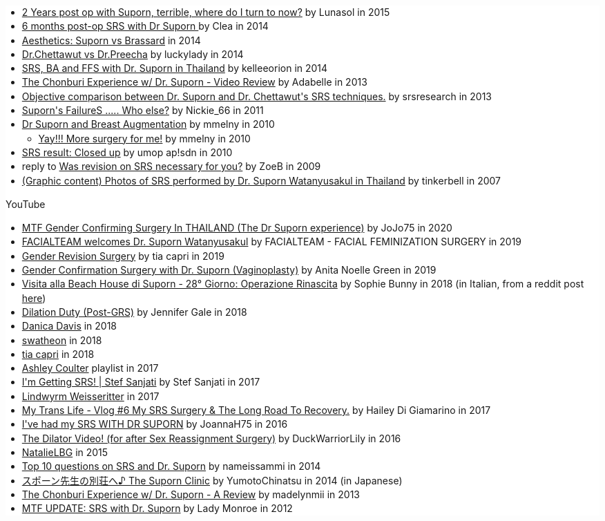 * [2 Years post op with Suporn, terrible, where do I turn to now?](https://www.susans.org/forums/index.php?topic=186283.0) by Lunasol in 2015
* [6 months post-op SRS with Dr Suporn ](https://www.susans.org/forums/index.php?topic=162607.0) by Clea in 2014
* [Aesthetics: Suporn vs Brassard](https://www.susans.org/forums/index.php/topic,163095.0.html) in 2014
* [Dr.Chettawut vs Dr.Preecha](https://www.susans.org/forums/index.php/topic,162475.0.html) by luckylady in 2014
* [SRS, BA and FFS with Dr. Suporn in Thailand](https://www.susans.org/forums/index.php?topic=159526.0) by kelleeorion in 2014
* [The Chonburi Experience w/ Dr. Suporn - Video Review](https://www.susans.org/forums/index.php?topic=143398.0) by Adabelle in 2013
* [Objective comparison between Dr. Suporn and Dr. Chettawut's SRS techniques.](https://www.susans.org/forums/index.php?topic=135701.0) by srsresearch in 2013
* [Suporn's FailureS ..... Who else?](https://www.susans.org/forums/index.php?topic=98958.0) by Nickie_66 in 2011
* [Dr Suporn and Breast Augmentation](https://www.susans.org/forums/index.php?topic=84065.0) by mmelny in 2010
    * [Yay!!! More surgery for me!](https://www.susans.org/forums/index.php/topic,77576.0.html) by mmelny in 2010
* [SRS result: Closed up](https://www.susans.org/forums/index.php/topic,82279.0.html) by umop ap!sdn  in 2010
* reply to [Was revision on SRS necessary for you?](https://www.susans.org/forums/index.php/topic,59625.msg384886.html#msg384886) by ZoeB in 2009
* [(Graphic content) Photos of SRS performed by Dr. Suporn Watanyusakul in Thailand](https://www.susans.org/forums/index.php/topic,13741.0.html) by tinkerbell  in 2007



YouTube

* [MTF Gender Confirming Surgery In THAILAND (The Dr Suporn experience)](https://www.youtube.com/watch?v=r1O7vzZZCQc) by JoJo75 in 2020
* [FACIALTEAM welcomes Dr. Suporn Watanyusakul](https://www.youtube.com/watch?v=WiVf3oReebY) by FACIALTEAM - FACIAL FEMINIZATION SURGERY in 2019
* [Gender Revision Surgery](https://www.youtube.com/watch?v=2gjmLJlYXsY) by tia capri in 2019
* [Gender Confirmation Surgery with Dr. Suporn (Vaginoplasty)](https://www.youtube.com/watch?v=yxFQgJBLXDU) by Anita Noelle Green in 2019
* [Visita alla Beach House di Suporn - 28° Giorno: Operazione Rinascita](https://www.youtube.com/watch?v=3Ou8bf2ycZ4) by Sophie Bunny in 2018 (in Italian, from a reddit post [here](https://www.reddit.com/r/asktransgender/comments/a6r1dk/1_month_vaginoplasty_post_op_with_dr_suporn_ama/))
* [Dilation Duty (Post-GRS)](https://www.youtube.com/watch?v=80z_hpMjhrs) by Jennifer Gale in 2018
* [Danica Davis](https://www.youtube.com/user/danicacosmic/videos) in 2018
* [swatheon](https://www.youtube.com/user/swatheon/videos) in 2018
* [tia capri](https://www.youtube.com/channel/UCpKhVIkYPIbRd0SWFPcY3UQ/videos) in 2018
* [Ashley Coulter](https://www.youtube.com/channel/UChhUgzmYrlaN9n37QVm_fkw/playlists) playlist in 2017
* [I'm Getting SRS! | Stef Sanjati](https://www.youtube.com/watch?v=Nb0kYmjPkkI) by Stef Sanjati in 2017
* [Lindwyrm Weisseritter](https://www.youtube.com/user/Shinkada/videos) in 2017
* [My Trans Life - Vlog #6 My SRS Surgery &amp; The Long Road To Recovery.](https://www.youtube.com/watch?v=68vUsy5DFPs) by Hailey Di Giamarino in 2017
* [I've had my SRS WITH DR SUPORN](https://www.youtube.com/watch?v=FNPBMSyAhTs) by JoannaH75 in 2016
* [The Dilator Video! (for after Sex Reassignment Surgery)](https://www.youtube.com/watch?v=o2Gzom7uSfc) by DuckWarriorLily in 2016
* [NatalieLBG](https://www.youtube.com/user/NatalieLBG/videos) in 2015
* [Top 10 questions on SRS and Dr. Suporn](https://www.youtube.com/watch?v=8eqx9bIkdnc&amp;list=UUiit7I38WH23-47tnFvqo-w) by nameissammi in 2014
* [スポーン先生の別荘へ♪ The Suporn Clinic](https://www.youtube.com/watch?v=pU_wKGRamPc) by YumotoChinatsu in 2014 (in Japanese)
* [The Chonburi Experience w/ Dr. Suporn - A Review](https://www.youtube.com/watch?v=8GVADw_ut5A) by madelynmii in 2013
* [MTF UPDATE: SRS with Dr. Suporn](https://www.youtube.com/watch?v=jGqIT_QN8go) by Lady Monroe in 2012